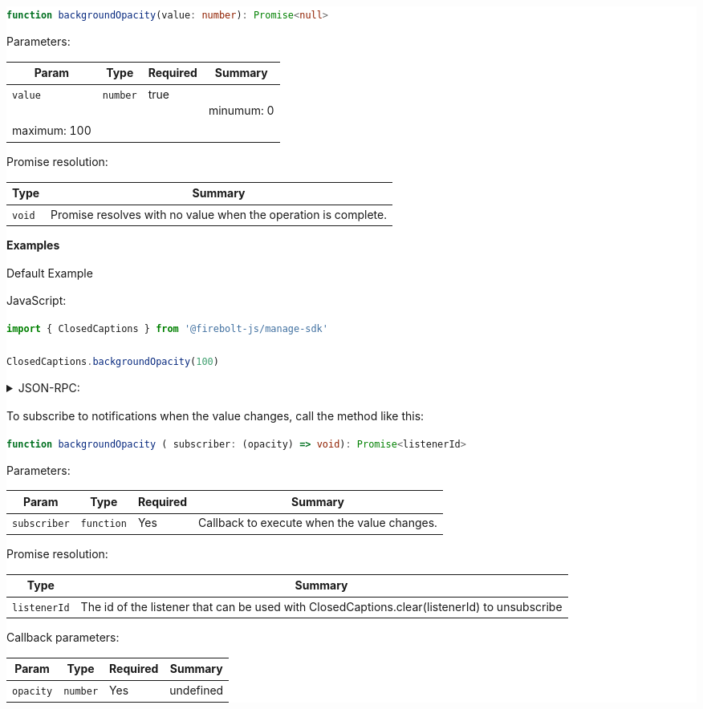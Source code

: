 ```typescript
function backgroundOpacity(value: number): Promise<null>
```


Parameters:

| Param                  | Type                 | Required                 | Summary                 |
| ---------------------- | -------------------- | ------------------------ | ----------------------- |
| `value` | `number` | true |  <br/>minumum: 0
maximum: 100 |

Promise resolution:

| Type | Summary |
| ---- | ------- |
| `void` | Promise resolves with no value when the operation is complete. |

**Examples**

Default Example


JavaScript:

```javascript
import { ClosedCaptions } from '@firebolt-js/manage-sdk'

ClosedCaptions.backgroundOpacity(100)
```


<details><summary>JSON-RPC:</summary></details>





To subscribe to notifications when the value changes, call the method like this:


```typescript
function backgroundOpacity ( subscriber: (opacity) => void): Promise<listenerId>
```


Parameters:

| Param                  | Type                 | Required                 | Summary                 |
| ---------------------- | -------------------- | ------------------------ | ----------------------- |
| `subscriber`           | `function`             | Yes                      | Callback to execute when the value changes. |


Promise resolution:

| Type | Summary |
| ---- | ------- |
| `listenerId` | The id of the listener that can be used with ClosedCaptions.clear(listenerId) to unsubscribe |

Callback parameters:

| Param                  | Type                 | Required                 | Summary                 |
| ---------------------- | -------------------- | ------------------------ | ----------------------- |
| `opacity` | `number` | Yes | undefined |
